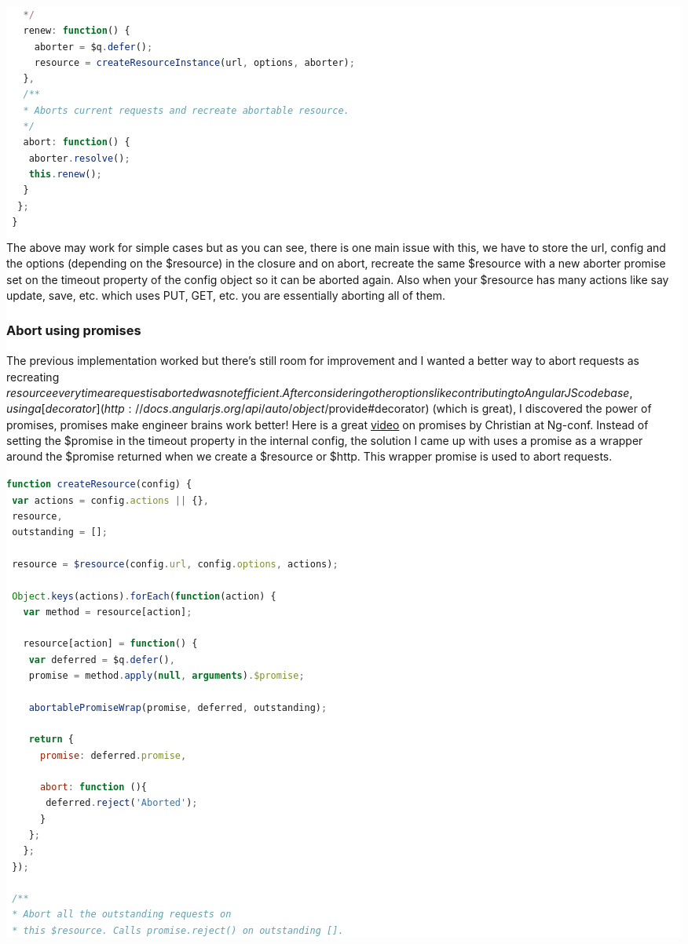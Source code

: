 ```javascript
   */
   renew: function() {
     aborter = $q.defer();
     resource = createResourceInstance(url, options, aborter);
   },
   /**
   * Aborts current requests and recreate abortable resource.
   */
   abort: function() {
    aborter.resolve();
    this.renew();
   }
  };
 }
```
The above may work for simple cases but as you can see, there is one main issue with this, we have to store the url, config and the options (depending on the $resource) in the closure and on abort, recreate the same $resource with a new aborter promise set on the timeout property of the config object so it can be aborted again. Also when your $resource has many actions like say update, save, etc. which uses PUT, GET, etc. you are essentially aborting all of them.

### Abort using promises


The previous implementation worked but there’s still room for improvement and I wanted a better way to abort requests as recreating $resource every time a request is aborted was not efficient. After considering other options like contributing to AngularJS codebase, using a [decorator](http://docs.angularjs.org/api/auto/object/$provide#decorator) (which is great), I discovered the power of promises, promises make engineer brains work better! Here is a great [video](https://www.youtube.com/watch?v=XcRdO5QVlqE) on promises by Christian at Ng-conf. Instead of setting the $promise in the timeout property in the internal config, the solution I came up with uses a promise as a wrapper around the $promise returned when we create a $resource or $http.  This wrapper promise is used to abort requests.

```javascript
function createResource(config) {
 var actions = config.actions || {},
 resource,
 outstanding = [];

 resource = $resource(config.url, config.options, actions);

 Object.keys(actions).forEach(function(action) {
   var method = resource[action];

   resource[action] = function() {
    var deferred = $q.defer(),
    promise = method.apply(null, arguments).$promise;

    abortablePromiseWrap(promise, deferred, outstanding);

    return {
      promise: deferred.promise,

      abort: function (){
       deferred.reject('Aborted');
      }
    };
   };
 });

 /**
 * Abort all the outstanding requests on
 * this $resource. Calls promise.reject() on outstanding [].
```